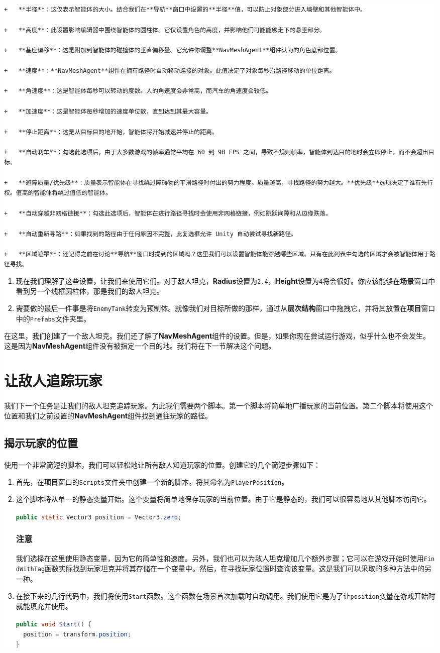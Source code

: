     +   **半径**：这仅表示智能体的大小。结合我们在**导航**窗口中设置的**半径**值，可以防止对象部分进入墙壁和其他智能体中。

    +   **高度**：此设置影响编辑器中围绕智能体的圆柱体。它仅设置角色的高度，并影响他们可能能够走下的悬垂部分。

    +   **基座偏移**：这是附加到智能体的碰撞体的垂直偏移量。它允许你调整**NavMeshAgent**组件认为的角色底部位置。

    +   **速度**：**NavMeshAgent**组件在拥有路径时自动移动连接的对象。此值决定了对象每秒沿路径移动的单位距离。

    +   **角速度**：这是智能体每秒可以转动的度数。人的角速度会非常高，而汽车的角速度会较低。

    +   **加速度**：这是智能体每秒增加的速度单位数，直到达到其最大容量。

    +   **停止距离**：这是从目标目的地开始，智能体将开始减速并停止的距离。

    +   **自动刹车**：勾选此选项后，由于大多数游戏的帧率通常平均在 60 到 90 FPS 之间，导致不规则帧率，智能体到达目的地时会立即停止，而不会超出目标。

    +   **避障质量/优先级**：质量表示智能体在寻找绕过障碍物的平滑路径时付出的努力程度。质量越高，寻找路径的努力越大。**优先级**选项决定了谁有先行权。值高的智能体将绕过值低的智能体。

    +   **自动穿越非网格链接**：勾选此选项后，智能体在进行路径寻找时会使用非网格链接，例如跳跃间隙和从边缘跌落。

    +   **自动重新寻路**：如果找到的路径由于任何原因不完整，此复选框允许 Unity 自动尝试寻找新路径。

    +   **区域遮罩**：还记得之前在讨论**导航**窗口时提到的区域吗？这里我们可以设置智能体能穿越哪些区域。只有在此列表中勾选的区域才会被智能体用于路径寻找。

1.  现在我们理解了这些设置，让我们来使用它们。对于敌人坦克，**Radius**设置为`2.4`，**Height**设置为`4`将会很好。你应该能够在**场景**窗口中看到另一个线框圆柱体，那是我们的敌人坦克。

1.  需要做的最后一件事是将`EnemyTank`转变为预制体。就像我们对目标所做的那样，通过从**层次结构**窗口中拖拽它，并将其放置在**项目**窗口中的`Prefabs`文件夹里。

在这里，我们创建了一个敌人坦克。我们还了解了**NavMeshAgent**组件的设置。但是，如果你现在尝试运行游戏，似乎什么也不会发生。这是因为**NavMeshAgent**组件没有被指定一个目的地。我们将在下一节解决这个问题。

# 让敌人追踪玩家

我们下一个任务是让我们的敌人坦克追踪玩家。为此我们需要两个脚本。第一个脚本将简单地广播玩家的当前位置。第二个脚本将使用这个位置和我们之前设置的**NavMeshAgent**组件找到通往玩家的路径。

## 揭示玩家的位置

使用一个非常简短的脚本，我们可以轻松地让所有敌人知道玩家的位置。创建它的几个简短步骤如下：

1.  首先，在**项目**窗口的`Scripts`文件夹中创建一个新的脚本。将其命名为`PlayerPosition`。

1.  这个脚本将从单一的静态变量开始。这个变量将简单地保存玩家的当前位置。由于它是静态的，我们可以很容易地从其他脚本访问它。

    ```java
    public static Vector3 position = Vector3.zero;
    ```

    ### 注意

    我们选择在这里使用静态变量，因为它的简单性和速度。另外，我们也可以为敌人坦克增加几个额外步骤；它可以在游戏开始时使用`FindWithTag`函数实际找到玩家坦克并将其存储在一个变量中。然后，在寻找玩家位置时查询该变量。这是我们可以采取的多种方法中的另一种。

1.  在接下来的几行代码中，我们将使用`Start`函数。这个函数在场景首次加载时自动调用。我们使用它是为了让`position`变量在游戏开始时就能填充并使用。

    ```java
    public void Start() {
      position = transform.position;
    }
    ```
